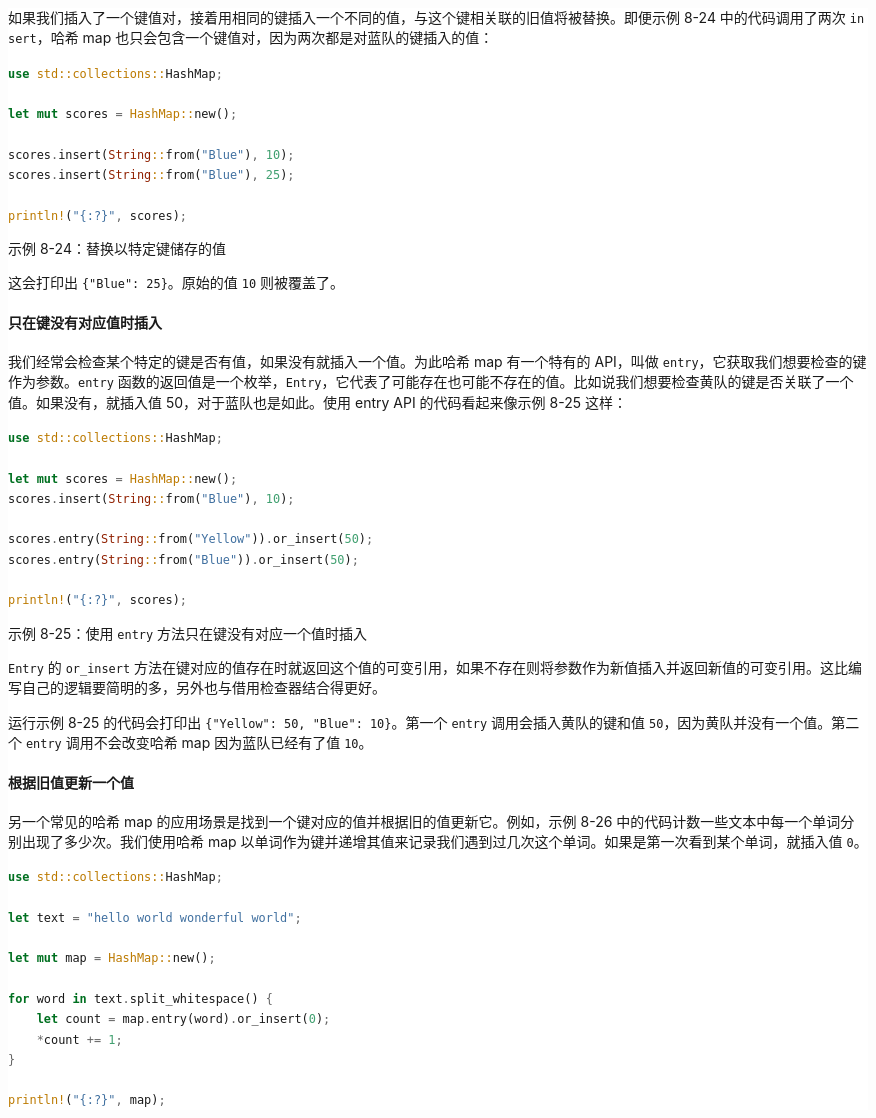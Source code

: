 如果我们插入了一个键值对，接着用相同的键插入一个不同的值，与这个键相关联的旧值将被替换。即便示例 8-24 中的代码调用了两次 `insert`，哈希 map 也只会包含一个键值对，因为两次都是对蓝队的键插入的值：

```rust
use std::collections::HashMap;

let mut scores = HashMap::new();

scores.insert(String::from("Blue"), 10);
scores.insert(String::from("Blue"), 25);

println!("{:?}", scores);
```

<span class="caption">示例 8-24：替换以特定键储存的值</span>

这会打印出 `{"Blue": 25}`。原始的值 `10` 则被覆盖了。

#### 只在键没有对应值时插入

我们经常会检查某个特定的键是否有值，如果没有就插入一个值。为此哈希 map 有一个特有的 API，叫做 `entry`，它获取我们想要检查的键作为参数。`entry` 函数的返回值是一个枚举，`Entry`，它代表了可能存在也可能不存在的值。比如说我们想要检查黄队的键是否关联了一个值。如果没有，就插入值 50，对于蓝队也是如此。使用 entry API 的代码看起来像示例 8-25 这样：

```rust
use std::collections::HashMap;

let mut scores = HashMap::new();
scores.insert(String::from("Blue"), 10);

scores.entry(String::from("Yellow")).or_insert(50);
scores.entry(String::from("Blue")).or_insert(50);

println!("{:?}", scores);
```

<span class="caption">示例 8-25：使用 `entry` 方法只在键没有对应一个值时插入</span>

`Entry` 的 `or_insert` 方法在键对应的值存在时就返回这个值的可变引用，如果不存在则将参数作为新值插入并返回新值的可变引用。这比编写自己的逻辑要简明的多，另外也与借用检查器结合得更好。

运行示例 8-25 的代码会打印出 `{"Yellow": 50, "Blue": 10}`。第一个 `entry` 调用会插入黄队的键和值 `50`，因为黄队并没有一个值。第二个 `entry` 调用不会改变哈希 map 因为蓝队已经有了值 `10`。

#### 根据旧值更新一个值

另一个常见的哈希 map 的应用场景是找到一个键对应的值并根据旧的值更新它。例如，示例 8-26 中的代码计数一些文本中每一个单词分别出现了多少次。我们使用哈希 map 以单词作为键并递增其值来记录我们遇到过几次这个单词。如果是第一次看到某个单词，就插入值 `0`。

```rust
use std::collections::HashMap;

let text = "hello world wonderful world";

let mut map = HashMap::new();

for word in text.split_whitespace() {
    let count = map.entry(word).or_insert(0);
    *count += 1;
}

println!("{:?}", map);
```
